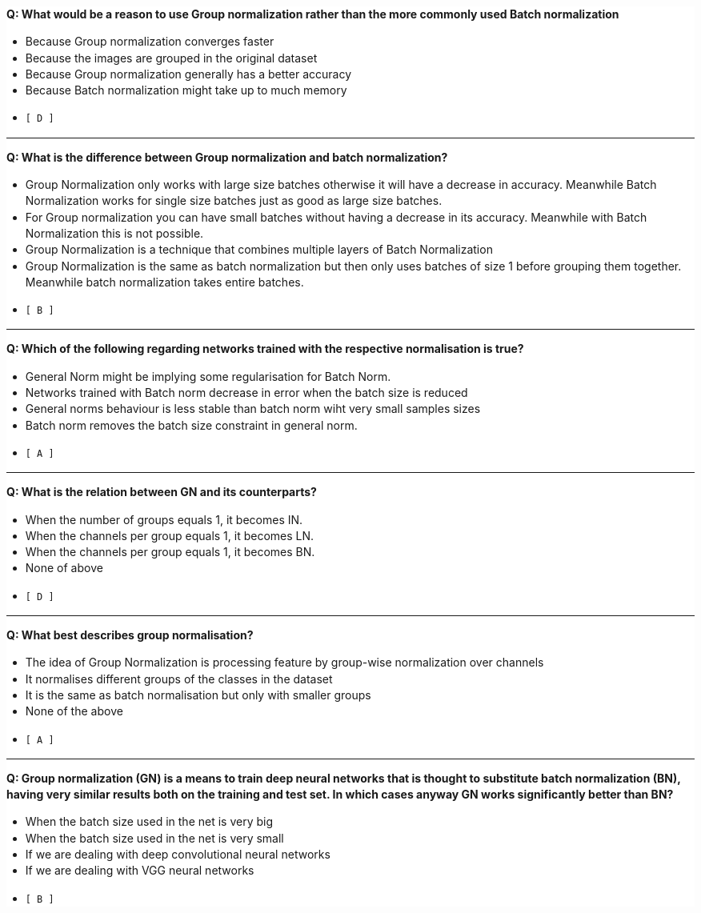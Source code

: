 **Q: What would be a reason to use Group normalization rather than the more commonly used Batch normalization**
- Because Group normalization converges faster
- Because the images are grouped in the original dataset
- Because Group normalization generally has a better accuracy
- Because Batch normalization might take up to much memory
* `[ D ]`


---

**Q: What is the difference between Group normalization and batch normalization?**
- Group Normalization only works with large size batches otherwise it will have a decrease in accuracy. Meanwhile Batch Normalization works for single size batches just as good as large size batches. 
- For Group normalization you can have small batches without having a decrease in its accuracy. Meanwhile with Batch Normalization this is not possible.
-  Group Normalization is a technique that combines multiple layers of Batch Normalization
- Group Normalization is the same as batch normalization but then only uses batches of size 1 before grouping them together. Meanwhile batch normalization takes entire batches.
* `[ B ]`


---

**Q: Which of the following regarding networks trained with the respective normalisation is true?**
- General Norm might be implying some regularisation for Batch Norm.
- Networks trained with Batch norm decrease in error when the batch size is reduced
- General norms behaviour is less stable than batch norm wiht very small samples sizes
- Batch norm removes the batch size constraint in general norm.
* `[ A ]`


---

**Q: What is the relation between GN and its counterparts?**
- When the number of groups equals 1, it becomes IN.
- When the channels per group equals 1, it becomes LN.
- When the channels per group equals 1, it becomes BN.
- None of above
* `[ D ]`


---

**Q: What best describes group normalisation?**
- The idea of Group Normalization is processing feature by group-wise normalization over channels
- It normalises different groups of the classes in the dataset
- It is the same as batch normalisation but only with smaller groups
- None of the above
* `[ A ]`


---

**Q: Group normalization (GN) is a means to train deep neural networks that is thought to substitute batch normalization (BN), having very similar results both on the training and test set. In which cases anyway GN works significantly better than BN?**
- When the batch size used in the net is very big
- When the batch size used in the net is very small
- If we are dealing with deep convolutional neural networks
- If we are dealing with VGG neural networks
* `[ B ]`
